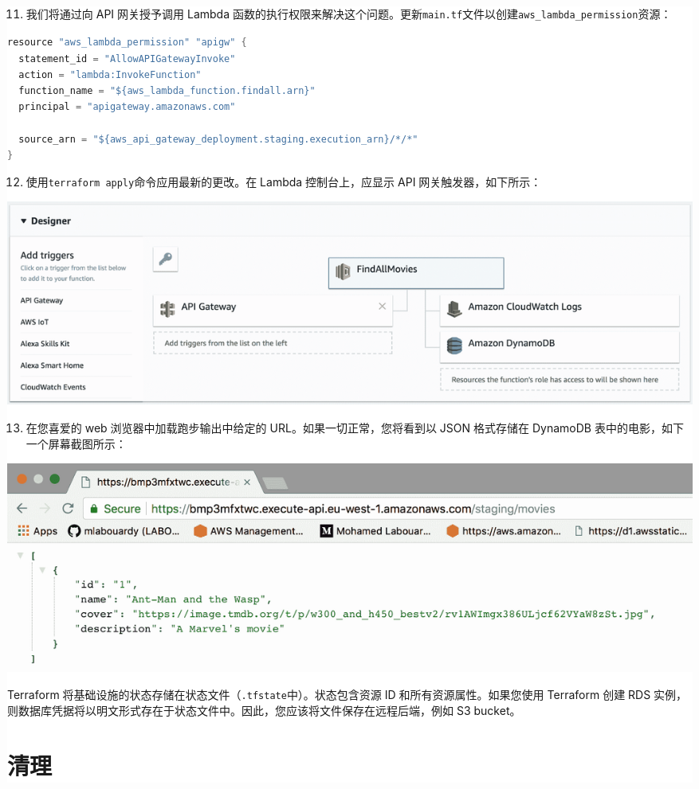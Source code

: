 11.  我们将通过向 API 网关授予调用 Lambda 函数的执行权限来解决这个问题。更新`main.tf`文件以创建`aws_lambda_permission`资源：

```go
resource "aws_lambda_permission" "apigw" {
  statement_id = "AllowAPIGatewayInvoke"
  action = "lambda:InvokeFunction"
  function_name = "${aws_lambda_function.findall.arn}"
  principal = "apigateway.amazonaws.com"

  source_arn = "${aws_api_gateway_deployment.staging.execution_arn}/*/*"
}
```

12.  使用`terraform apply`命令应用最新的更改。在 Lambda 控制台上，应显示 API 网关触发器，如下所示：

![](img/b8921922-962d-4e9b-a955-f2f4a7b66b09.png)

13.  在您喜爱的 web 浏览器中加载跑步输出中给定的 URL。如果一切正常，您将看到以 JSON 格式存储在 DynamoDB 表中的电影，如下一个屏幕截图所示：

![](img/7d8b3b18-2817-4eea-bde5-b2163cd7af3e.png)

Terraform 将基础设施的状态存储在状态文件（`.tfstate`中）。状态包含资源 ID 和所有资源属性。如果您使用 Terraform 创建 RDS 实例，则数据库凭据将以明文形式存在于状态文件中。因此，您应该将文件保存在远程后端，例如 S3 bucket。

# 清理
